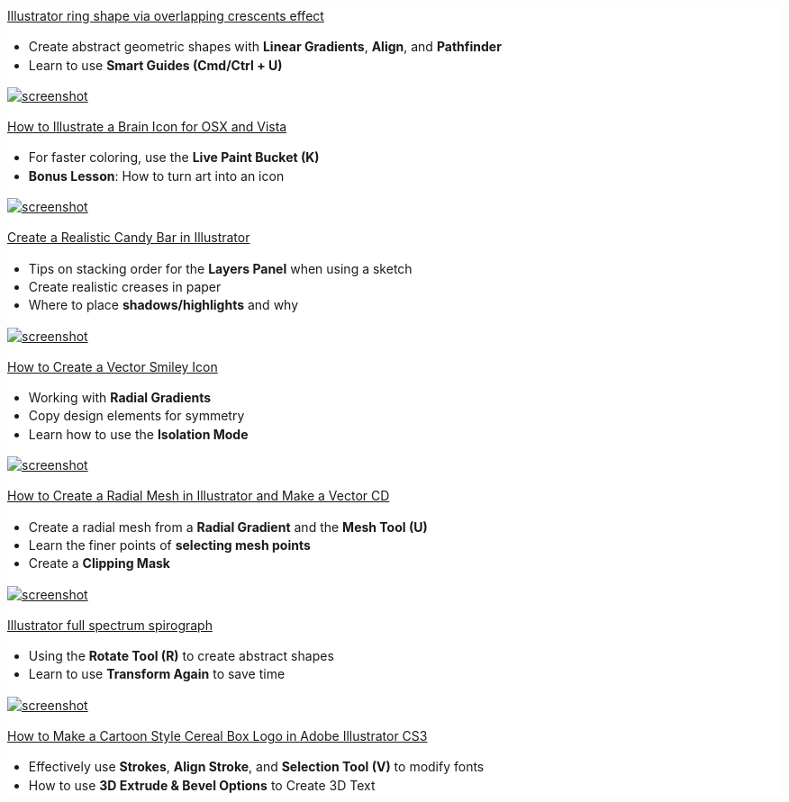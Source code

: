 <a href="https://veerle.duoh.com/blog/comments/illustrator_ring_shape_via_overlapping_crescents_effect/">Illustrator ring shape via overlapping crescents effect</a>

*   Create abstract geometric shapes with **Linear Gradients**, **Align**, and **Pathfinder**
*   Learn to use **Smart Guides (Cmd/Ctrl + U)**

<a href="https://veerle.duoh.com/blog/comments/illustrator_ring_shape_via_overlapping_crescents_effect/"><img loading="lazy" decoding="async" src="https://archive.smashing.media/assets/344dbf88-fdf9-42bb-adb4-46f01eedd629/6d7abed7-4366-445e-b574-e3c6a690d4d2/crescentring.jpg" alt="screenshot" width="500" height="319" /></a>

<a href="https://vector.tutsplus.com/tutorials/icon-design/how-to-illustrate-a-brain-icon-for-osx-and-vista/">How to Illustrate a Brain Icon for OSX and Vista</a>

*   For faster coloring, use the **Live Paint Bucket (K)**
*   **Bonus Lesson**: How to turn art into an icon

<a href="https://vector.tutsplus.com/tutorials/icon-design/how-to-illustrate-a-brain-icon-for-osx-and-vista/"><img loading="lazy" decoding="async" src="https://archive.smashing.media/assets/344dbf88-fdf9-42bb-adb4-46f01eedd629/7f2263a0-527e-42f2-a9c8-47d62de0455a/brain.jpg" alt="screenshot" width="500" height="500" /></a>

<a href="https://www.webdesignerdepot.com/2009/06/create-a-realistic-candy-bar-in-illustrator/">Create a Realistic Candy Bar in Illustrator</a>

*   Tips on stacking order for the **Layers Panel** when using a sketch
*   Create realistic creases in paper
*   Where to place **shadows/highlights** and why

<a href="https://www.webdesignerdepot.com/2009/06/create-a-realistic-candy-bar-in-illustrator/"><img loading="lazy" decoding="async" src="https://archive.smashing.media/assets/344dbf88-fdf9-42bb-adb4-46f01eedd629/eacf597f-e204-454b-af2d-8aab32d07434/candybar.jpg" alt="screenshot" width="500" height="400" /></a>

<a href="https://design.tutsplus.com/tutorials/how-to-create-a-nice-emoticons-icon-set--vector-4866">How to Create a Vector Smiley Icon</a>

*   Working with **Radial Gradients**
*   Copy design elements for symmetry
*   Learn how to use the **Isolation Mode**

<a href="https://design.tutsplus.com/tutorials/how-to-create-a-nice-emoticons-icon-set--vector-4866"><img loading="lazy" decoding="async" src="https://archive.smashing.media/assets/344dbf88-fdf9-42bb-adb4-46f01eedd629/b6ee05ef-5410-414f-9f0a-3c79ce2d174d/smileyicon.jpg" alt="screenshot" width="500" height="500" /></a>

<a href="https://vector.tutsplus.com/tutorials/tools-tips/how-to-create-a-radial-mesh-in-illustrator-and-make-a-vector-cd/"> How to Create a Radial Mesh in Illustrator and Make a Vector CD</a>

*   Create a radial mesh from a **Radial Gradient** and the **Mesh Tool (U)**
*   Learn the finer points of **selecting mesh points**
*   Create a **Clipping Mask**

<a href="https://vector.tutsplus.com/tutorials/tools-tips/how-to-create-a-radial-mesh-in-illustrator-and-make-a-vector-cd/"><img loading="lazy" decoding="async" src="https://archive.smashing.media/assets/344dbf88-fdf9-42bb-adb4-46f01eedd629/a9f85fcf-b5cd-47db-8007-a85468b2e035/cd.jpg" alt="screenshot" width="500" height="442" /></a>

<a href="https://veerle.duoh.com/blog/comments/illustrator_full_spectrum_spirograph/">Illustrator full spectrum spirograph</a>

*   Using the **Rotate Tool (R)** to create abstract shapes
*   Learn to use **Transform Again** to save time

<a href="https://veerle.duoh.com/blog/comments/illustrator_full_spectrum_spirograph/"><img loading="lazy" decoding="async" src="https://archive.smashing.media/assets/344dbf88-fdf9-42bb-adb4-46f01eedd629/fd49cf4c-c810-4132-a64e-0c95c30a1685/spirograph.jpg" alt="screenshot" width="500" height="450" /></a>

<a href="https://alandesigns.com/blog/how-to-make-a-cartoon-style-cereal-box-logo-in-adobe-illustrator-cs3/">How to Make a Cartoon Style Cereal Box Logo in Adobe Illustrator CS3</a>

*   Effectively use **Strokes**, **Align Stroke**, and **Selection Tool (V)** to modify fonts
*   How to use **3D Extrude & Bevel Options** to Create 3D Text
